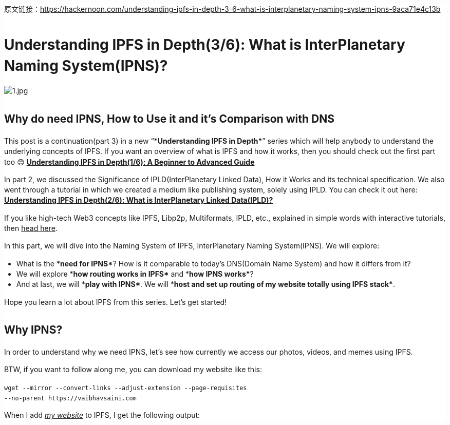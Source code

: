 原文链接：https://hackernoon.com/understanding-ipfs-in-depth-3-6-what-is-interplanetary-naming-system-ipns-9aca71e4c13b

# Understanding IPFS in Depth(3/6): What is InterPlanetary Naming System(IPNS)?

![1.jpg](https://img.learnblockchain.cn/attachments/2022/06/aRWNNhDv62a196df196c4.jpg)



## Why do need IPNS, How to Use it and it’s Comparison with DNS

This post is a continuation(part 3) in a new “***Understanding IPFS in Depth\***” series which will help anybody to understand the underlying concepts of IPFS. If you want an overview of what is IPFS and how it works, then you should check out the first part too 😊 [**Understanding IPFS in Depth(1/6): A Beginner to Advanced Guide**](https://hackernoon.com/understanding-ipfs-in-depth-1-5-a-beginner-to-advanced-guide-e937675a8c8a?ref=hackernoon.com)

In part 2, we discussed the Significance of IPLD(InterPlanetary Linked Data), How it Works and its technical specification. We also went through a tutorial in which we created a medium like publishing system, solely using IPLD. You can check it out here: [**Understanding IPFS in Depth(2/6): What is InterPlanetary Linked Data(IPLD)?**](https://medium.com/towardsblockchain/understanding-ipfs-in-depth-2-6-what-is-interplanetary-linked-data-ipld-c8c01551517b?ref=hackernoon.com)

If you like high-tech Web3 concepts like IPFS, Libp2p, Multiformats, IPLD, etc., explained in simple words with interactive tutorials, then [head here](https://simpleaswater.com/ipns/?ref=hackernoon.com).

In this part, we will dive into the Naming System of IPFS, InterPlanetary Naming System(IPNS). We will explore:

- What is the ***need for IPNS\***? How is it comparable to today’s DNS(Domain Name System) and how it differs from it?
- We will explore ***how routing works in IPFS\*** and ***how IPNS works\***?
- And at last, we will ***play with IPNS\***. We will ***host and set up routing of my website totally using IPFS stack\***.

Hope you learn a lot about IPFS from this series. Let’s get started!

## Why IPNS?

In order to understand why we need IPNS, let’s see how currently we access our photos, videos, and memes using IPFS.

BTW, if you want to follow along me, you can download my website like this:

```
wget --mirror --convert-links --adjust-extension --page-requisites 
--no-parent https://vaibhavsaini.com
```

When I add [*my website*](https://vaibhavsaini.com/?ref=hackernoon.com) to IPFS, I get the following output:
